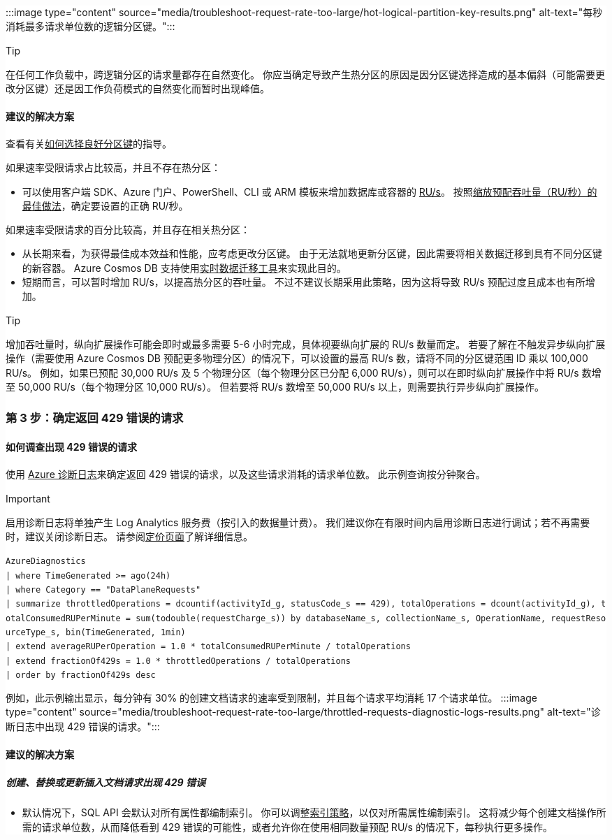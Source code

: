 :::image type="content" source="media/troubleshoot-request-rate-too-large/hot-logical-partition-key-results.png" alt-text="每秒消耗最多请求单位数的逻辑分区键。":::

> [!TIP]
> 在任何工作负载中，跨逻辑分区的请求量都存在自然变化。 你应当确定导致产生热分区的原因是因分区键选择造成的基本偏斜（可能需要更改分区键）还是因工作负荷模式的自然变化而暂时出现峰值。

#### <a name="recommended-solution"></a>建议的解决方案
查看有关[如何选择良好分区键](../partitioning-overview.md#choose-partitionkey)的指导。

如果速率受限请求占比较高，并且不存在热分区：
- 可以使用客户端 SDK、Azure 门户、PowerShell、CLI 或 ARM 模板来增加数据库或容器的 [RU/s](../set-throughput.md)。 按照[缩放预配吞吐量（RU/秒）的最佳做法](../scaling-provisioned-throughput-best-practices.md)，确定要设置的正确 RU/秒。

如果速率受限请求的百分比较高，并且存在相关热分区：
-  从长期来看，为获得最佳成本效益和性能，应考虑更改分区键。 由于无法就地更新分区键，因此需要将相关数据迁移到具有不同分区键的新容器。 Azure Cosmos DB 支持使用[实时数据迁移工具](https://devblogs.microsoft.com/cosmosdb/how-to-change-your-partition-key/)来实现此目的。
- 短期而言，可以暂时增加 RU/s，以提高热分区的吞吐量。 不过不建议长期采用此策略，因为这将导致 RU/s 预配过度且成本也有所增加。 

> [!TIP]
>  增加吞吐量时，纵向扩展操作可能会即时或最多需要 5-6 小时完成，具体视要纵向扩展的 RU/s 数量而定。 若要了解在不触发异步纵向扩展操作（需要使用 Azure Cosmos DB 预配更多物理分区）的情况下，可以设置的最高 RU/s 数，请将不同的分区键范围 ID 乘以 100,000 RU/s。 例如，如果已预配 30,000 RU/s 及 5 个物理分区（每个物理分区已分配 6,000 RU/s），则可以在即时纵向扩展操作中将 RU/s 数增至 50,000 RU/s（每个物理分区 10,000 RU/s）。 但若要将 RU/s 数增至 50,000 RU/s 以上，则需要执行异步纵向扩展操作。

### <a name="step-3-determine-what-requests-are-returning-429s"></a>第 3 步：确定返回 429 错误的请求

#### <a name="how-to-investigate-requests-with-429s"></a>如何调查出现 429 错误的请求
使用 [Azure 诊断日志](../cosmosdb-monitor-resource-logs.md)来确定返回 429 错误的请求，以及这些请求消耗的请求单位数。 此示例查询按分钟聚合。 

> [!IMPORTANT]
> 启用诊断日志将单独产生 Log Analytics 服务费（按引入的数据量计费）。 我们建议你在有限时间内启用诊断日志进行调试；若不再需要时，建议关闭诊断日志。 请参阅[定价页面](https://azure.microsoft.com/pricing/details/monitor/)了解详细信息。

```kusto
AzureDiagnostics
| where TimeGenerated >= ago(24h)
| where Category == "DataPlaneRequests"
| summarize throttledOperations = dcountif(activityId_g, statusCode_s == 429), totalOperations = dcount(activityId_g), totalConsumedRUPerMinute = sum(todouble(requestCharge_s)) by databaseName_s, collectionName_s, OperationName, requestResourceType_s, bin(TimeGenerated, 1min)
| extend averageRUPerOperation = 1.0 * totalConsumedRUPerMinute / totalOperations 
| extend fractionOf429s = 1.0 * throttledOperations / totalOperations
| order by fractionOf429s desc
```
例如，此示例输出显示，每分钟有 30% 的创建文档请求的速率受到限制，并且每个请求平均消耗 17 个请求单位。
:::image type="content" source="media/troubleshoot-request-rate-too-large/throttled-requests-diagnostic-logs-results.png" alt-text="诊断日志中出现 429 错误的请求。":::

#### <a name="recommended-solution"></a>建议的解决方案
##### <a name="429s-on-create-replace-or-upsert-document-requests"></a>创建、替换或更新插入文档请求出现 429 错误
- 默认情况下，SQL API 会默认对所有属性都编制索引。 你可以调整[索引策略](../index-policy.md)，以仅对所需属性编制索引。
这将减少每个创建文档操作所需的请求单位数，从而降低看到 429 错误的可能性，或者允许你在使用相同数量预配 RU/s 的情况下，每秒执行更多操作。 
